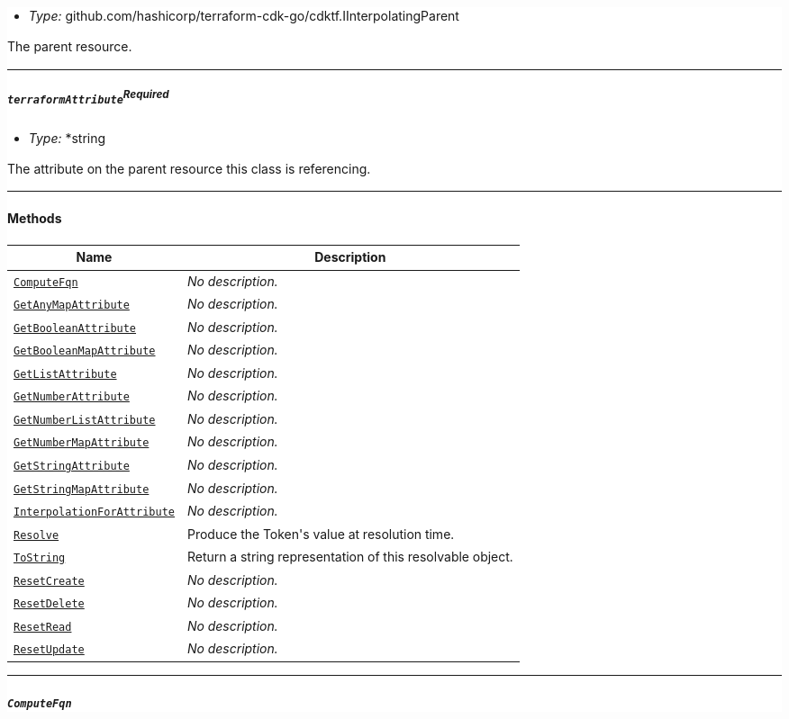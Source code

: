 - *Type:* github.com/hashicorp/terraform-cdk-go/cdktf.IInterpolatingParent

The parent resource.

---

##### `terraformAttribute`<sup>Required</sup> <a name="terraformAttribute" id="@cdktf/provider-azurerm.kustoEventgridDataConnection.KustoEventgridDataConnectionTimeoutsOutputReference.Initializer.parameter.terraformAttribute"></a>

- *Type:* *string

The attribute on the parent resource this class is referencing.

---

#### Methods <a name="Methods" id="Methods"></a>

| **Name** | **Description** |
| --- | --- |
| <code><a href="#@cdktf/provider-azurerm.kustoEventgridDataConnection.KustoEventgridDataConnectionTimeoutsOutputReference.computeFqn">ComputeFqn</a></code> | *No description.* |
| <code><a href="#@cdktf/provider-azurerm.kustoEventgridDataConnection.KustoEventgridDataConnectionTimeoutsOutputReference.getAnyMapAttribute">GetAnyMapAttribute</a></code> | *No description.* |
| <code><a href="#@cdktf/provider-azurerm.kustoEventgridDataConnection.KustoEventgridDataConnectionTimeoutsOutputReference.getBooleanAttribute">GetBooleanAttribute</a></code> | *No description.* |
| <code><a href="#@cdktf/provider-azurerm.kustoEventgridDataConnection.KustoEventgridDataConnectionTimeoutsOutputReference.getBooleanMapAttribute">GetBooleanMapAttribute</a></code> | *No description.* |
| <code><a href="#@cdktf/provider-azurerm.kustoEventgridDataConnection.KustoEventgridDataConnectionTimeoutsOutputReference.getListAttribute">GetListAttribute</a></code> | *No description.* |
| <code><a href="#@cdktf/provider-azurerm.kustoEventgridDataConnection.KustoEventgridDataConnectionTimeoutsOutputReference.getNumberAttribute">GetNumberAttribute</a></code> | *No description.* |
| <code><a href="#@cdktf/provider-azurerm.kustoEventgridDataConnection.KustoEventgridDataConnectionTimeoutsOutputReference.getNumberListAttribute">GetNumberListAttribute</a></code> | *No description.* |
| <code><a href="#@cdktf/provider-azurerm.kustoEventgridDataConnection.KustoEventgridDataConnectionTimeoutsOutputReference.getNumberMapAttribute">GetNumberMapAttribute</a></code> | *No description.* |
| <code><a href="#@cdktf/provider-azurerm.kustoEventgridDataConnection.KustoEventgridDataConnectionTimeoutsOutputReference.getStringAttribute">GetStringAttribute</a></code> | *No description.* |
| <code><a href="#@cdktf/provider-azurerm.kustoEventgridDataConnection.KustoEventgridDataConnectionTimeoutsOutputReference.getStringMapAttribute">GetStringMapAttribute</a></code> | *No description.* |
| <code><a href="#@cdktf/provider-azurerm.kustoEventgridDataConnection.KustoEventgridDataConnectionTimeoutsOutputReference.interpolationForAttribute">InterpolationForAttribute</a></code> | *No description.* |
| <code><a href="#@cdktf/provider-azurerm.kustoEventgridDataConnection.KustoEventgridDataConnectionTimeoutsOutputReference.resolve">Resolve</a></code> | Produce the Token's value at resolution time. |
| <code><a href="#@cdktf/provider-azurerm.kustoEventgridDataConnection.KustoEventgridDataConnectionTimeoutsOutputReference.toString">ToString</a></code> | Return a string representation of this resolvable object. |
| <code><a href="#@cdktf/provider-azurerm.kustoEventgridDataConnection.KustoEventgridDataConnectionTimeoutsOutputReference.resetCreate">ResetCreate</a></code> | *No description.* |
| <code><a href="#@cdktf/provider-azurerm.kustoEventgridDataConnection.KustoEventgridDataConnectionTimeoutsOutputReference.resetDelete">ResetDelete</a></code> | *No description.* |
| <code><a href="#@cdktf/provider-azurerm.kustoEventgridDataConnection.KustoEventgridDataConnectionTimeoutsOutputReference.resetRead">ResetRead</a></code> | *No description.* |
| <code><a href="#@cdktf/provider-azurerm.kustoEventgridDataConnection.KustoEventgridDataConnectionTimeoutsOutputReference.resetUpdate">ResetUpdate</a></code> | *No description.* |

---

##### `ComputeFqn` <a name="ComputeFqn" id="@cdktf/provider-azurerm.kustoEventgridDataConnection.KustoEventgridDataConnectionTimeoutsOutputReference.computeFqn"></a>
